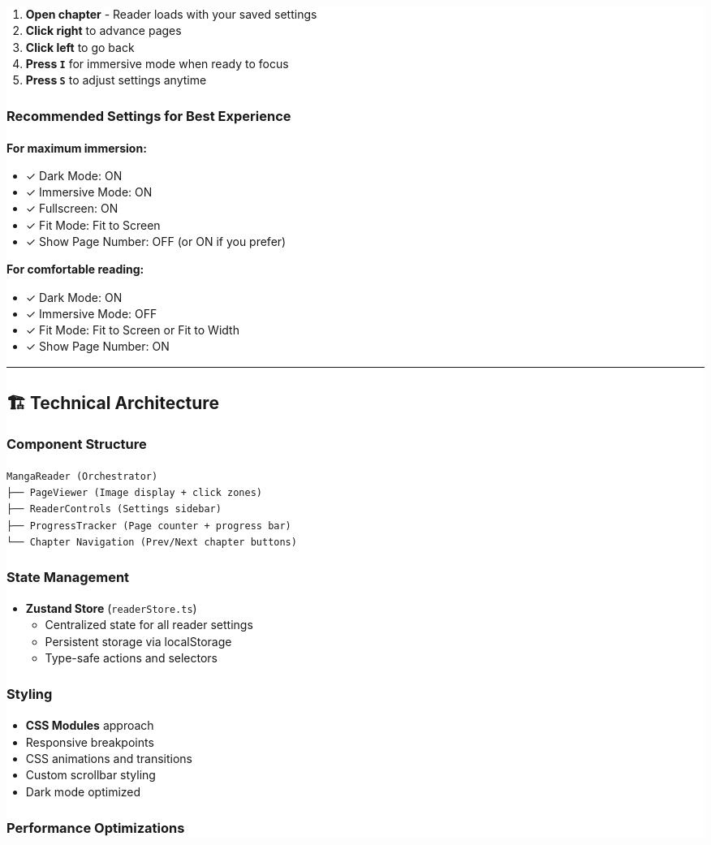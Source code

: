 1. **Open chapter** - Reader loads with your saved settings
2. **Click right** to advance pages
3. **Click left** to go back
4. **Press `I`** for immersive mode when ready to focus
5. **Press `S`** to adjust settings anytime

### Recommended Settings for Best Experience

**For maximum immersion:**
- ✓ Dark Mode: ON
- ✓ Immersive Mode: ON
- ✓ Fullscreen: ON
- ✓ Fit Mode: Fit to Screen
- ✓ Show Page Number: OFF (or ON if you prefer)

**For comfortable reading:**
- ✓ Dark Mode: ON
- ✓ Immersive Mode: OFF
- ✓ Fit Mode: Fit to Screen or Fit to Width
- ✓ Show Page Number: ON

---

## 🏗️ Technical Architecture

### Component Structure

```
MangaReader (Orchestrator)
├── PageViewer (Image display + click zones)
├── ReaderControls (Settings sidebar)
├── ProgressTracker (Page counter + progress bar)
└── Chapter Navigation (Prev/Next chapter buttons)
```

### State Management

- **Zustand Store** (`readerStore.ts`)
  - Centralized state for all reader settings
  - Persistent storage via localStorage
  - Type-safe actions and selectors

### Styling

- **CSS Modules** approach
- Responsive breakpoints
- CSS animations and transitions
- Custom scrollbar styling
- Dark mode optimized

### Performance Optimizations
